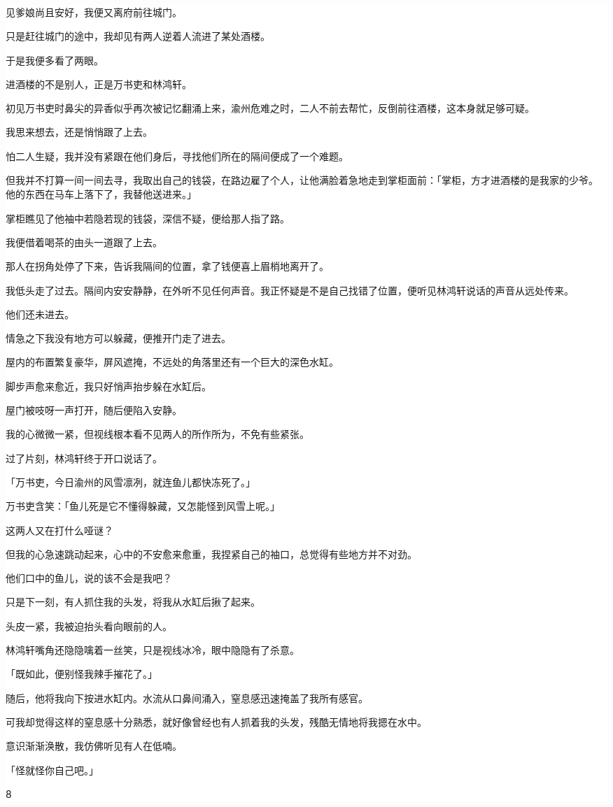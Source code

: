 见爹娘尚且安好，我便又离府前往城门。

只是赶往城门的途中，我却见有两人逆着人流进了某处酒楼。

于是我便多看了两眼。

进酒楼的不是别人，正是万书吏和林鸿轩。

初见万书吏时鼻尖的异香似乎再次被记忆翻涌上来，渝州危难之时，二人不前去帮忙，反倒前往酒楼，这本身就足够可疑。

我思来想去，还是悄悄跟了上去。

怕二人生疑，我并没有紧跟在他们身后，寻找他们所在的隔间便成了一个难题。

但我并不打算一间一间去寻，我取出自己的钱袋，在路边雇了个人，让他满脸着急地走到掌柜面前：「掌柜，方才进酒楼的是我家的少爷。他的东西在马车上落下了，我替他送进来。」

掌柜瞧见了他袖中若隐若现的钱袋，深信不疑，便给那人指了路。

我便借着喝茶的由头一道跟了上去。

那人在拐角处停了下来，告诉我隔间的位置，拿了钱便喜上眉梢地离开了。

我低头走了过去。隔间内安安静静，在外听不见任何声音。我正怀疑是不是自己找错了位置，便听见林鸿轩说话的声音从远处传来。

他们还未进去。

情急之下我没有地方可以躲藏，便推开门走了进去。

屋内的布置繁复豪华，屏风遮掩，不远处的角落里还有一个巨大的深色水缸。

脚步声愈来愈近，我只好悄声抬步躲在水缸后。

屋门被吱呀一声打开，随后便陷入安静。

我的心微微一紧，但视线根本看不见两人的所作所为，不免有些紧张。

过了片刻，林鸿轩终于开口说话了。

「万书吏，今日渝州的风雪凛冽，就连鱼儿都快冻死了。」

万书吏含笑：「鱼儿死是它不懂得躲藏，又怎能怪到风雪上呢。」

这两人又在打什么哑谜？

但我的心急速跳动起来，心中的不安愈来愈重，我捏紧自己的袖口，总觉得有些地方并不对劲。

他们口中的鱼儿，说的该不会是我吧？

只是下一刻，有人抓住我的头发，将我从水缸后揪了起来。

头皮一紧，我被迫抬头看向眼前的人。

林鸿轩嘴角还隐隐噙着一丝笑，只是视线冰冷，眼中隐隐有了杀意。

「既如此，便别怪我辣手摧花了。」

随后，他将我向下按进水缸内。水流从口鼻间涌入，窒息感迅速掩盖了我所有感官。

可我却觉得这样的窒息感十分熟悉，就好像曾经也有人抓着我的头发，残酷无情地将我摁在水中。

意识渐渐涣散，我仿佛听见有人在低喃。

「怪就怪你自己吧。」

8
